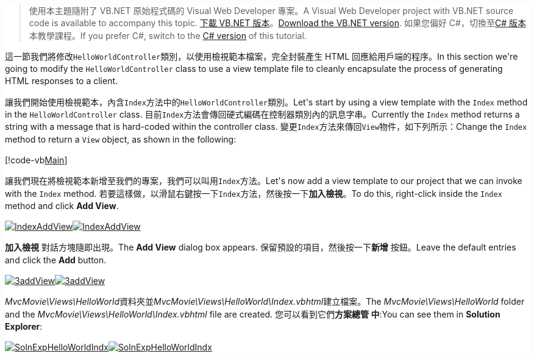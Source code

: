 > <span data-ttu-id="d0d26-113">使用本主題隨附了 VB.NET 原始程式碼的 Visual Web Developer 專案。</span><span class="sxs-lookup"><span data-stu-id="d0d26-113">A Visual Web Developer project with VB.NET source code is available to accompany this topic.</span></span> <span data-ttu-id="d0d26-114">[下載 VB.NET 版本](https://code.msdn.microsoft.com/Introduction-to-MVC-3-10d1b098)。</span><span class="sxs-lookup"><span data-stu-id="d0d26-114">[Download the VB.NET version](https://code.msdn.microsoft.com/Introduction-to-MVC-3-10d1b098).</span></span> <span data-ttu-id="d0d26-115">如果您偏好 C#，切換至[C# 版本](../cs/adding-a-view.md)本教學課程。</span><span class="sxs-lookup"><span data-stu-id="d0d26-115">If you prefer C#, switch to the [C# version](../cs/adding-a-view.md) of this tutorial.</span></span>


<span data-ttu-id="d0d26-116">這一節我們將修改`HelloWorldController`類別，以使用檢視範本檔案，完全封裝產生 HTML 回應給用戶端的程序。</span><span class="sxs-lookup"><span data-stu-id="d0d26-116">In this section we're going to modify the `HelloWorldController` class to use a view template file to cleanly encapsulate the process of generating HTML responses to a client.</span></span>

<span data-ttu-id="d0d26-117">讓我們開始使用檢視範本，內含`Index`方法中的`HelloWorldController`類別。</span><span class="sxs-lookup"><span data-stu-id="d0d26-117">Let's start by using a view template with the `Index` method in the `HelloWorldController` class.</span></span> <span data-ttu-id="d0d26-118">目前`Index`方法會傳回硬式編碼在控制器類別內的訊息字串。</span><span class="sxs-lookup"><span data-stu-id="d0d26-118">Currently the `Index` method returns a string with a message that is hard-coded within the controller class.</span></span> <span data-ttu-id="d0d26-119">變更`Index`方法來傳回`View`物件，如下列所示：</span><span class="sxs-lookup"><span data-stu-id="d0d26-119">Change the `Index` method to return a `View` object, as shown in the following:</span></span>

[!code-vb[Main](adding-a-view/samples/sample1.vb)]

<span data-ttu-id="d0d26-120">讓我們現在將檢視範本新增至我們的專案，我們可以叫用`Index`方法。</span><span class="sxs-lookup"><span data-stu-id="d0d26-120">Let's now add a view template to our project that we can invoke with the `Index` method.</span></span> <span data-ttu-id="d0d26-121">若要這樣做，以滑鼠右鍵按一下`Index`方法，然後按一下**加入檢視**。</span><span class="sxs-lookup"><span data-stu-id="d0d26-121">To do this, right-click inside the `Index` method and click **Add View**.</span></span>

<span data-ttu-id="d0d26-122">[![IndexAddView](adding-a-view/_static/image2.png "IndexAddView")](adding-a-view/_static/image1.png)</span><span class="sxs-lookup"><span data-stu-id="d0d26-122">[![IndexAddView](adding-a-view/_static/image2.png "IndexAddView")](adding-a-view/_static/image1.png)</span></span>

<span data-ttu-id="d0d26-123">**加入檢視** 對話方塊隨即出現。</span><span class="sxs-lookup"><span data-stu-id="d0d26-123">The **Add View** dialog box appears.</span></span> <span data-ttu-id="d0d26-124">保留預設的項目，然後按一下**新增** 按鈕。</span><span class="sxs-lookup"><span data-stu-id="d0d26-124">Leave the default entries and click the **Add** button.</span></span>

<span data-ttu-id="d0d26-125">[![3addView](adding-a-view/_static/image4.png "3addView")](adding-a-view/_static/image3.png)</span><span class="sxs-lookup"><span data-stu-id="d0d26-125">[![3addView](adding-a-view/_static/image4.png "3addView")](adding-a-view/_static/image3.png)</span></span>

<span data-ttu-id="d0d26-126">*MvcMovie\Views\HelloWorld*資料夾並*MvcMovie\Views\HelloWorld\Index.vbhtml*建立檔案。</span><span class="sxs-lookup"><span data-stu-id="d0d26-126">The *MvcMovie\Views\HelloWorld* folder and the *MvcMovie\Views\HelloWorld\Index.vbhtml* file are created.</span></span> <span data-ttu-id="d0d26-127">您可以看到它們**方案總管 中**:</span><span class="sxs-lookup"><span data-stu-id="d0d26-127">You can see them in **Solution Explorer**:</span></span>

<span data-ttu-id="d0d26-128">[![SolnExpHelloWorldIndx](adding-a-view/_static/image6.png "SolnExpHelloWorldIndx")](adding-a-view/_static/image5.png)</span><span class="sxs-lookup"><span data-stu-id="d0d26-128">[![SolnExpHelloWorldIndx](adding-a-view/_static/image6.png "SolnExpHelloWorldIndx")](adding-a-view/_static/image5.png)</span></span>
